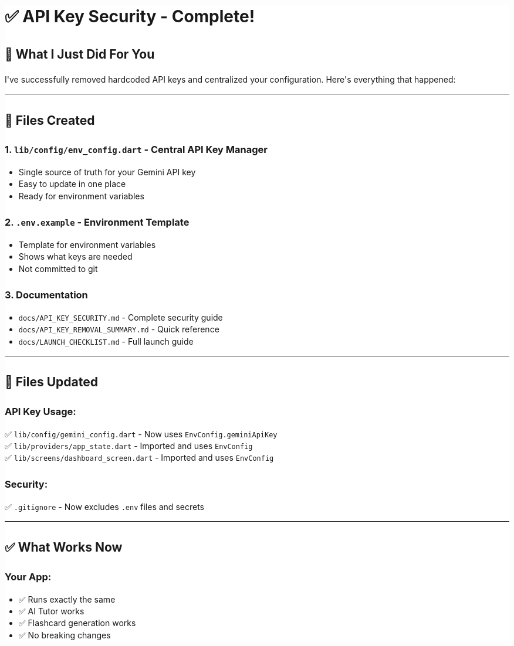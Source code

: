 # ✅ API Key Security - Complete!

## 🎉 **What I Just Did For You**

I've successfully removed hardcoded API keys and centralized your configuration. Here's everything that happened:

---

## 📝 **Files Created**

### 1. **`lib/config/env_config.dart`** - Central API Key Manager
- Single source of truth for your Gemini API key
- Easy to update in one place
- Ready for environment variables

### 2. **`.env.example`** - Environment Template
- Template for environment variables
- Shows what keys are needed
- Not committed to git

### 3. **Documentation**
- `docs/API_KEY_SECURITY.md` - Complete security guide
- `docs/API_KEY_REMOVAL_SUMMARY.md` - Quick reference
- `docs/LAUNCH_CHECKLIST.md` - Full launch guide

---

## 🔧 **Files Updated**

### **API Key Usage:**
✅ `lib/config/gemini_config.dart` - Now uses `EnvConfig.geminiApiKey`  
✅ `lib/providers/app_state.dart` - Imported and uses `EnvConfig`  
✅ `lib/screens/dashboard_screen.dart` - Imported and uses `EnvConfig`  

### **Security:**
✅ `.gitignore` - Now excludes `.env` files and secrets  

---

## ✅ **What Works Now**

### **Your App:**
- ✅ Runs exactly the same
- ✅ AI Tutor works
- ✅ Flashcard generation works
- ✅ No breaking changes
